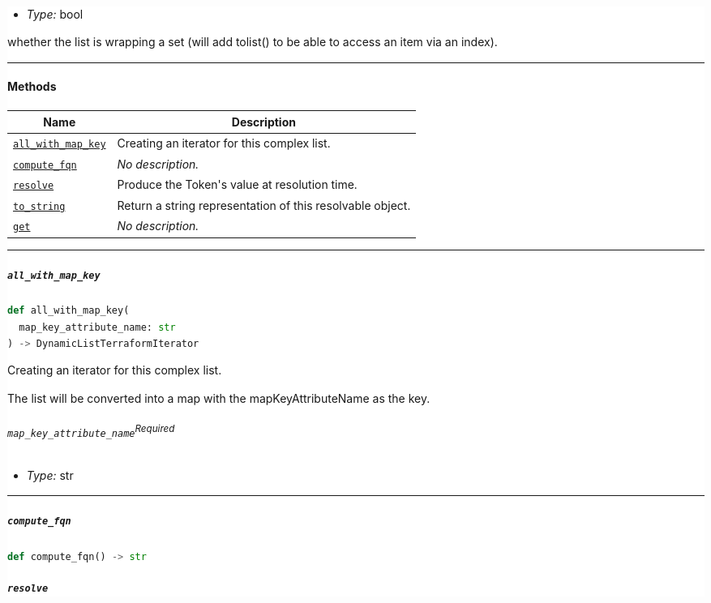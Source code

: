 - *Type:* bool

whether the list is wrapping a set (will add tolist() to be able to access an item via an index).

---

#### Methods <a name="Methods" id="Methods"></a>

| **Name** | **Description** |
| --- | --- |
| <code><a href="#@cdktf/provider-ionoscloud.dataIonoscloudK8SClusters.DataIonoscloudK8SClustersClustersConfigContextsList.allWithMapKey">all_with_map_key</a></code> | Creating an iterator for this complex list. |
| <code><a href="#@cdktf/provider-ionoscloud.dataIonoscloudK8SClusters.DataIonoscloudK8SClustersClustersConfigContextsList.computeFqn">compute_fqn</a></code> | *No description.* |
| <code><a href="#@cdktf/provider-ionoscloud.dataIonoscloudK8SClusters.DataIonoscloudK8SClustersClustersConfigContextsList.resolve">resolve</a></code> | Produce the Token's value at resolution time. |
| <code><a href="#@cdktf/provider-ionoscloud.dataIonoscloudK8SClusters.DataIonoscloudK8SClustersClustersConfigContextsList.toString">to_string</a></code> | Return a string representation of this resolvable object. |
| <code><a href="#@cdktf/provider-ionoscloud.dataIonoscloudK8SClusters.DataIonoscloudK8SClustersClustersConfigContextsList.get">get</a></code> | *No description.* |

---

##### `all_with_map_key` <a name="all_with_map_key" id="@cdktf/provider-ionoscloud.dataIonoscloudK8SClusters.DataIonoscloudK8SClustersClustersConfigContextsList.allWithMapKey"></a>

```python
def all_with_map_key(
  map_key_attribute_name: str
) -> DynamicListTerraformIterator
```

Creating an iterator for this complex list.

The list will be converted into a map with the mapKeyAttributeName as the key.

###### `map_key_attribute_name`<sup>Required</sup> <a name="map_key_attribute_name" id="@cdktf/provider-ionoscloud.dataIonoscloudK8SClusters.DataIonoscloudK8SClustersClustersConfigContextsList.allWithMapKey.parameter.mapKeyAttributeName"></a>

- *Type:* str

---

##### `compute_fqn` <a name="compute_fqn" id="@cdktf/provider-ionoscloud.dataIonoscloudK8SClusters.DataIonoscloudK8SClustersClustersConfigContextsList.computeFqn"></a>

```python
def compute_fqn() -> str
```

##### `resolve` <a name="resolve" id="@cdktf/provider-ionoscloud.dataIonoscloudK8SClusters.DataIonoscloudK8SClustersClustersConfigContextsList.resolve"></a>
